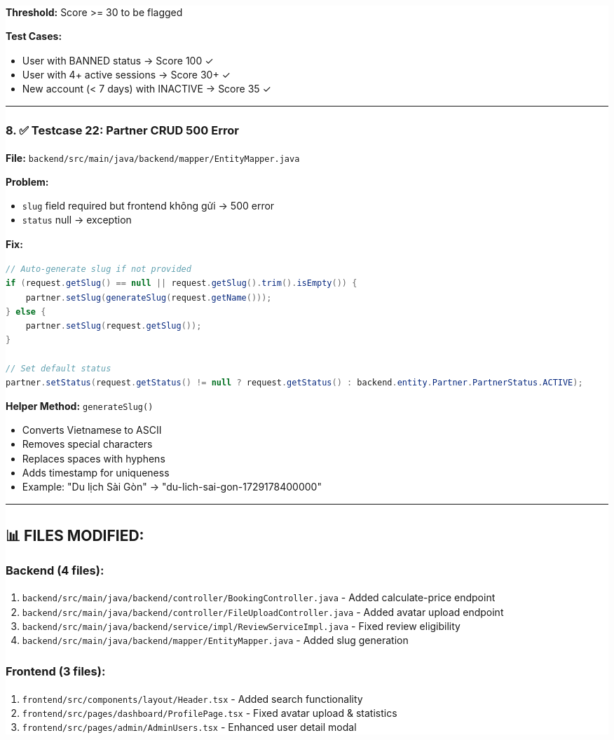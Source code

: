 **Threshold:** Score >= 30 to be flagged

**Test Cases:**
- User with BANNED status → Score 100 ✓
- User with 4+ active sessions → Score 30+ ✓
- New account (< 7 days) with INACTIVE → Score 35 ✓

---

### 8. ✅ Testcase 22: Partner CRUD 500 Error
**File:** `backend/src/main/java/backend/mapper/EntityMapper.java`

**Problem:** 
- `slug` field required but frontend không gửi → 500 error
- `status` null → exception

**Fix:**
```java
// Auto-generate slug if not provided
if (request.getSlug() == null || request.getSlug().trim().isEmpty()) {
    partner.setSlug(generateSlug(request.getName()));
} else {
    partner.setSlug(request.getSlug());
}

// Set default status
partner.setStatus(request.getStatus() != null ? request.getStatus() : backend.entity.Partner.PartnerStatus.ACTIVE);
```

**Helper Method:** `generateSlug()`
- Converts Vietnamese to ASCII
- Removes special characters
- Replaces spaces with hyphens
- Adds timestamp for uniqueness
- Example: "Du lịch Sài Gòn" → "du-lich-sai-gon-1729178400000"

---

## 📊 FILES MODIFIED:

### Backend (4 files):
1. `backend/src/main/java/backend/controller/BookingController.java` - Added calculate-price endpoint
2. `backend/src/main/java/backend/controller/FileUploadController.java` - Added avatar upload endpoint
3. `backend/src/main/java/backend/service/impl/ReviewServiceImpl.java` - Fixed review eligibility
4. `backend/src/main/java/backend/mapper/EntityMapper.java` - Added slug generation

### Frontend (3 files):
1. `frontend/src/components/layout/Header.tsx` - Added search functionality
2. `frontend/src/pages/dashboard/ProfilePage.tsx` - Fixed avatar upload & statistics
3. `frontend/src/pages/admin/AdminUsers.tsx` - Enhanced user detail modal

